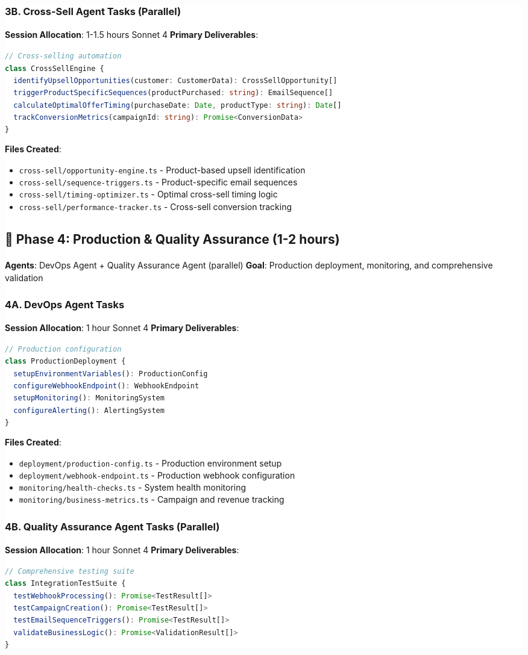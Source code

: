 ### 3B. Cross-Sell Agent Tasks (Parallel)
**Session Allocation**: 1-1.5 hours Sonnet 4
**Primary Deliverables**:

```typescript
// Cross-selling automation
class CrossSellEngine {
  identifyUpsellOpportunities(customer: CustomerData): CrossSellOpportunity[]
  triggerProductSpecificSequences(productPurchased: string): EmailSequence[]
  calculateOptimalOfferTiming(purchaseDate: Date, productType: string): Date[]
  trackConversionMetrics(campaignId: string): Promise<ConversionData>
}
```

**Files Created**:
- `cross-sell/opportunity-engine.ts` - Product-based upsell identification
- `cross-sell/sequence-triggers.ts` - Product-specific email sequences
- `cross-sell/timing-optimizer.ts` - Optimal cross-sell timing logic
- `cross-sell/performance-tracker.ts` - Cross-sell conversion tracking

## 🚀 Phase 4: Production & Quality Assurance (1-2 hours)

**Agents**: DevOps Agent + Quality Assurance Agent (parallel)
**Goal**: Production deployment, monitoring, and comprehensive validation

### 4A. DevOps Agent Tasks
**Session Allocation**: 1 hour Sonnet 4
**Primary Deliverables**:

```typescript
// Production configuration
class ProductionDeployment {
  setupEnvironmentVariables(): ProductionConfig
  configureWebhookEndpoint(): WebhookEndpoint
  setupMonitoring(): MonitoringSystem  
  configureAlerting(): AlertingSystem
}
```

**Files Created**:
- `deployment/production-config.ts` - Production environment setup
- `deployment/webhook-endpoint.ts` - Production webhook configuration
- `monitoring/health-checks.ts` - System health monitoring
- `monitoring/business-metrics.ts` - Campaign and revenue tracking

### 4B. Quality Assurance Agent Tasks (Parallel)
**Session Allocation**: 1 hour Sonnet 4
**Primary Deliverables**:

```typescript
// Comprehensive testing suite
class IntegrationTestSuite {
  testWebhookProcessing(): Promise<TestResult[]>
  testCampaignCreation(): Promise<TestResult[]>
  testEmailSequenceTriggers(): Promise<TestResult[]>
  validateBusinessLogic(): Promise<ValidationResult[]>
}
```

